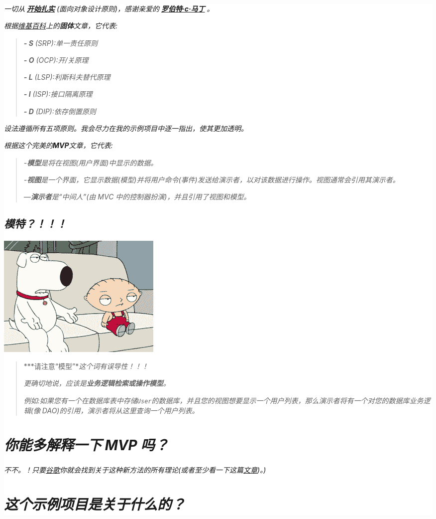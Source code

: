 *一切从 [**开始扎实**](https://en.wikipedia.org/wiki/SOLID_%28object-oriented_design%29) (面向对象设计原则)，感谢亲爱的 [**罗伯特·c·马丁**](https://en.wikipedia.org/wiki/Robert_C._Martin) 。*

*根据[维基百科](https://en.wikipedia.org/wiki/SOLID_%28object-oriented_design%29)上的**固体**文章，它代表:*

> ***- S** (SRP):单一责任原则*
> 
> ***- O** (OCP):开/关原理*
> 
> ***- L** (LSP):利斯科夫替代原理*
> 
> ***- I** (ISP):接口隔离原理*
> 
> ***- D** (DIP):依存倒置原则*

*设法遵循所有五项原则。我会尽力在我的示例项目中逐一指出，使其更加透明。*

*根据这个完美的**MVP**文章，它代表:*

> *-**模型**是将在视图(用户界面)中显示的数据。*
> 
> *-**视图**是一个界面，它显示数据(模型)并将用户命令(事件)发送给演示者，以对该数据进行操作。视图通常会引用其演示者。*
> 
> *—**演示者**是“中间人”(由 MVC 中的控制器扮演)，并且引用了视图和模型。*

## *模特？！！！*

*![](img/dd1fd966b6f486c9eab154e953965f58.png)*

> ***请注意“模型”**这个词有误导性！！！*
> 
> *更确切地说，应该是**业务逻辑检索或操作模型**。*
> 
> *例如:如果您有一个在数据库表中存储`User`的数据库，并且您的视图想要显示一个用户列表，那么演示者将有一个对您的数据库业务逻辑(像 DAO)的引用，演示者将从这里查询一个用户列表。*

# *你能多解释一下 MVP 吗？*

*不不。！只要[谷歌](https://www.google.com/#q=android+mvp)你就会找到关于这种新方法的所有理论(或者至少看一下这篇[文章](http://hannesdorfmann.com/mosby/mvp/))。)*

# *这个示例项目是关于什么的？*
